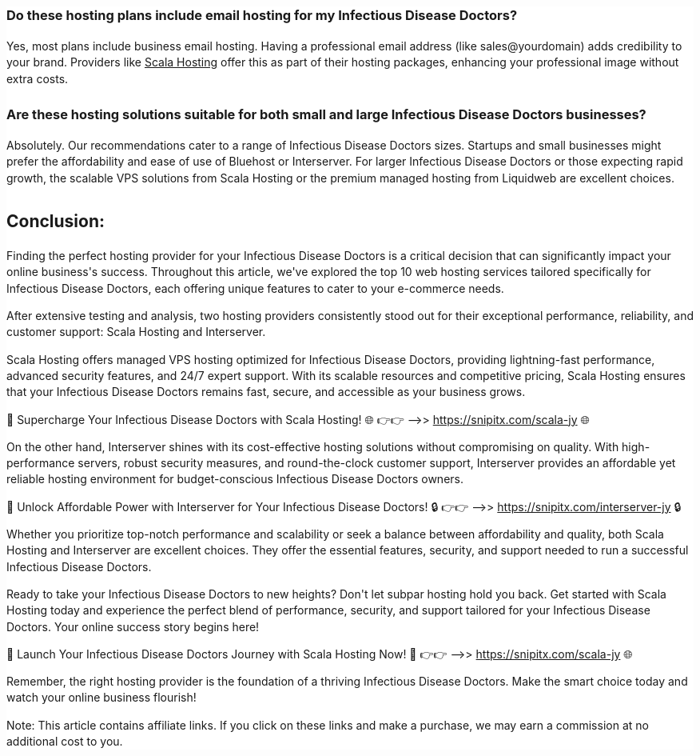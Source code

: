 ### Do these hosting plans include email hosting for my Infectious Disease Doctors? 
Yes, most plans include business email hosting. Having a professional email address (like sales@yourdomain) adds credibility to your brand. Providers like [Scala Hosting](https://snipitx.com/scala-jy) offer this as part of their hosting packages, enhancing your professional image without extra costs.

### Are these hosting solutions suitable for both small and large Infectious Disease Doctors businesses? 
Absolutely. Our recommendations cater to a range of Infectious Disease Doctors sizes. Startups and small businesses might prefer the affordability and ease of use of Bluehost or Interserver. For larger Infectious Disease Doctors or those expecting rapid growth, the scalable VPS solutions from Scala Hosting or the premium managed hosting from Liquidweb are excellent choices.

## Conclusion:

Finding the perfect hosting provider for your Infectious Disease Doctors is a critical decision that can significantly impact your online business's success. Throughout this article, we've explored the top 10 web hosting services tailored specifically for Infectious Disease Doctors, each offering unique features to cater to your e-commerce needs.

After extensive testing and analysis, two hosting providers consistently stood out for their exceptional performance, reliability, and customer support: Scala Hosting and Interserver.

Scala Hosting offers managed VPS hosting optimized for Infectious Disease Doctors, providing lightning-fast performance, advanced security features, and 24/7 expert support. With its scalable resources and competitive pricing, Scala Hosting ensures that your Infectious Disease Doctors remains fast, secure, and accessible as your business grows.

🚀 Supercharge Your Infectious Disease Doctors with Scala Hosting! 🌐
👉👉 -->> https://snipitx.com/scala-jy 🌐

On the other hand, Interserver shines with its cost-effective hosting solutions without compromising on quality. With high-performance servers, robust security measures, and round-the-clock customer support, Interserver provides an affordable yet reliable hosting environment for budget-conscious Infectious Disease Doctors owners.

💸 Unlock Affordable Power with Interserver for Your Infectious Disease Doctors! 🔒
👉👉 -->> https://snipitx.com/interserver-jy 🔒

Whether you prioritize top-notch performance and scalability or seek a balance between affordability and quality, both Scala Hosting and Interserver are excellent choices. They offer the essential features, security, and support needed to run a successful Infectious Disease Doctors.

Ready to take your Infectious Disease Doctors to new heights? Don't let subpar hosting hold you back. Get started with Scala Hosting today and experience the perfect blend of performance, security, and support tailored for your Infectious Disease Doctors. Your online success story begins here!

🚀 Launch Your Infectious Disease Doctors Journey with Scala Hosting Now! 🌟
👉👉 -->> https://snipitx.com/scala-jy 🌐

Remember, the right hosting provider is the foundation of a thriving Infectious Disease Doctors. Make the smart choice today and watch your online business flourish!

Note: This article contains affiliate links. If you click on these links and make a purchase, we may earn a commission at no additional cost to you.